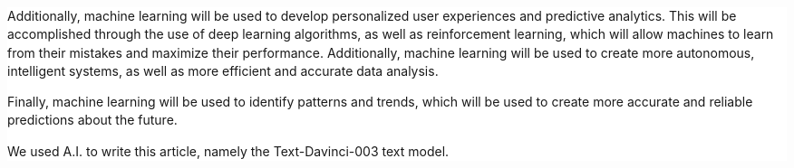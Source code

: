 <p>Additionally, machine learning will be used to develop personalized user experiences and predictive analytics. This will be accomplished through the use of deep learning algorithms, as well as reinforcement learning, which will allow machines to learn from their mistakes and maximize their performance. Additionally, machine learning will be used to create more autonomous, intelligent systems, as well as more efficient and accurate data analysis.   </p>
<p>Finally, machine learning will be used to identify patterns and trends, which will be used to create more accurate and reliable predictions about the future.  </p>
<p>We used A.I. to write this article, namely the Text-Davinci-003 text model.</p>

</div>